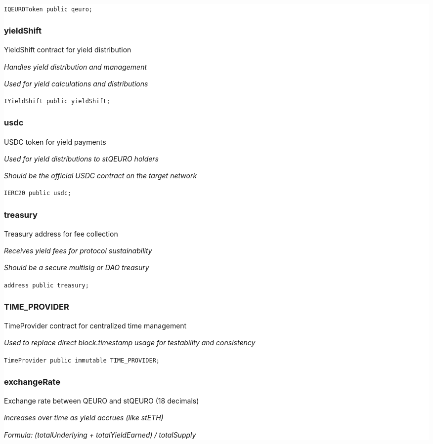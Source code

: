 
```solidity
IQEUROToken public qeuro;
```


### yieldShift
YieldShift contract for yield distribution

*Handles yield distribution and management*

*Used for yield calculations and distributions*


```solidity
IYieldShift public yieldShift;
```


### usdc
USDC token for yield payments

*Used for yield distributions to stQEURO holders*

*Should be the official USDC contract on the target network*


```solidity
IERC20 public usdc;
```


### treasury
Treasury address for fee collection

*Receives yield fees for protocol sustainability*

*Should be a secure multisig or DAO treasury*


```solidity
address public treasury;
```


### TIME_PROVIDER
TimeProvider contract for centralized time management

*Used to replace direct block.timestamp usage for testability and consistency*


```solidity
TimeProvider public immutable TIME_PROVIDER;
```


### exchangeRate
Exchange rate between QEURO and stQEURO (18 decimals)

*Increases over time as yield accrues (like stETH)*

*Formula: (totalUnderlying + totalYieldEarned) / totalSupply*

